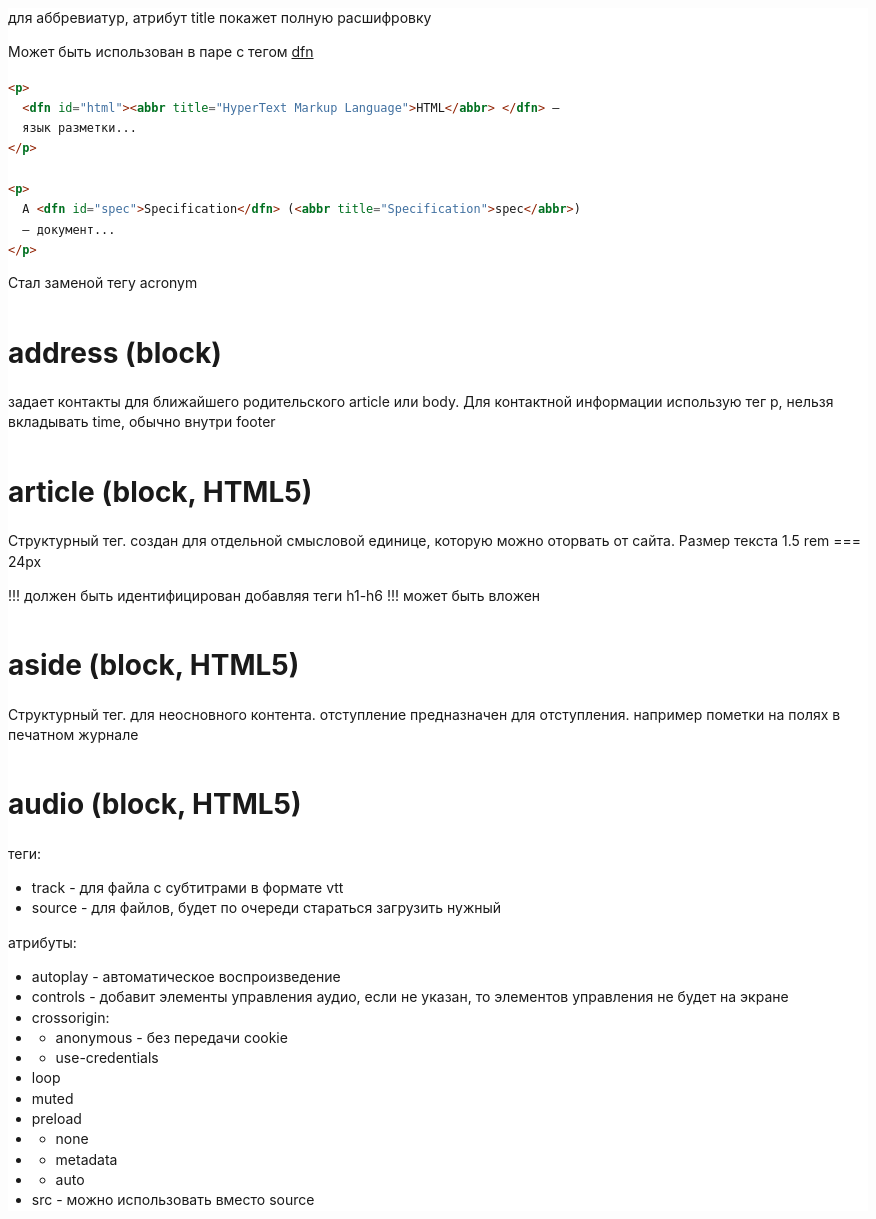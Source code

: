 для аббревиатур, атрибут title покажет полную расшифровку

Может быть использован в паре с тегом [dfn](#dfn-str)

```html
<p>
  <dfn id="html"><abbr title="HyperText Markup Language">HTML</abbr> </dfn> –
  язык разметки...
</p>

<p>
  A <dfn id="spec">Specification</dfn> (<abbr title="Specification">spec</abbr>)
  – документ...
</p>
```

Стал заменой тегу acronym



# address (block)

задает контакты для ближайшего родительского article или body. Для контактной информации использую тег p, нельзя вкладывать time, обычно внутри footer



# article (block, HTML5)

Структурный тег. создан для отдельной смысловой единице, которую можно оторвать от сайта. Размер текста 1.5 rem === 24px

!!! должен быть идентифицирован добавляя теги h1-h6
!!! может быть вложен



# aside (block, HTML5)

Структурный тег. для неосновного контента. отступление предназначен для отступления. например пометки на полях в печатном
журнале



# audio (block, HTML5)

теги:

- track - для файла с субтитрами в формате vtt
- source - для файлов, будет по очереди стараться загрузить нужный

атрибуты:

- autoplay - автоматическое воспроизведение
- controls - добавит элементы управления аудио, если не указан, то элементов управления не будет на экране
- crossorigin:
- - anonymous - без передачи cookie
- - use-credentials
- loop
- muted
- preload
- - none
- - metadata
- - auto
- src - можно использовать вместо source
